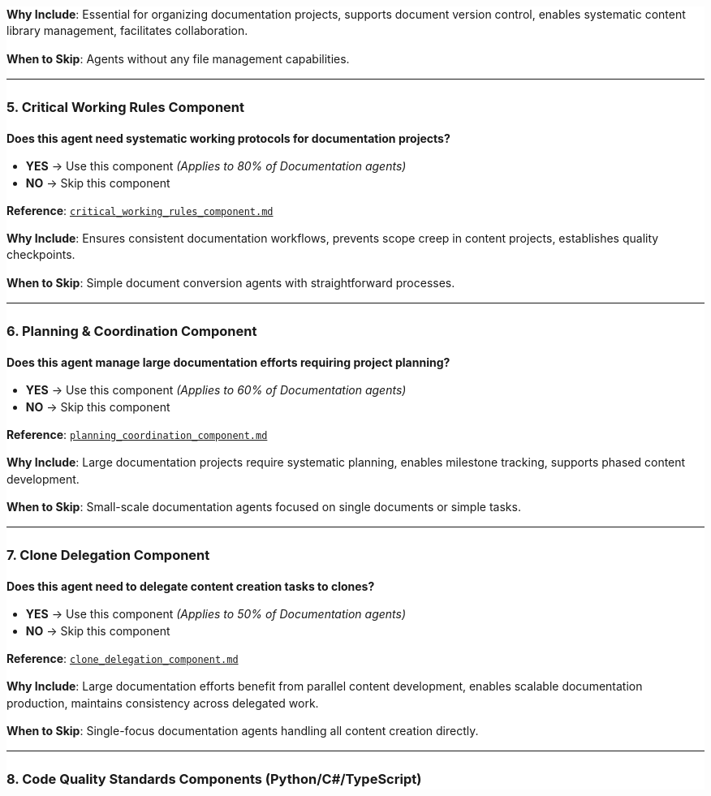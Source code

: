 **Why Include**: Essential for organizing documentation projects, supports document version control, enables systematic content library management, facilitates collaboration.

**When to Skip**: Agents without any file management capabilities.

---

### 5. Critical Working Rules Component

**Does this agent need systematic working protocols for documentation projects?**

- **YES** → Use this component *(Applies to 80% of Documentation agents)*
- **NO** → Skip this component

**Reference**: [`critical_working_rules_component.md`](../01_core_components/critical_working_rules_component.md)

**Why Include**: Ensures consistent documentation workflows, prevents scope creep in content projects, establishes quality checkpoints.

**When to Skip**: Simple document conversion agents with straightforward processes.

---

### 6. Planning & Coordination Component

**Does this agent manage large documentation efforts requiring project planning?**

- **YES** → Use this component *(Applies to 60% of Documentation agents)*
- **NO** → Skip this component

**Reference**: [`planning_coordination_component.md`](../01_core_components/planning_coordination_component.md)

**Why Include**: Large documentation projects require systematic planning, enables milestone tracking, supports phased content development.

**When to Skip**: Small-scale documentation agents focused on single documents or simple tasks.

---

### 7. Clone Delegation Component

**Does this agent need to delegate content creation tasks to clones?**

- **YES** → Use this component *(Applies to 50% of Documentation agents)*
- **NO** → Skip this component

**Reference**: [`clone_delegation_component.md`](../01_core_components/clone_delegation_component.md)

**Why Include**: Large documentation efforts benefit from parallel content development, enables scalable documentation production, maintains consistency across delegated work.

**When to Skip**: Single-focus documentation agents handling all content creation directly.

---

### 8. Code Quality Standards Components (Python/C#/TypeScript)
